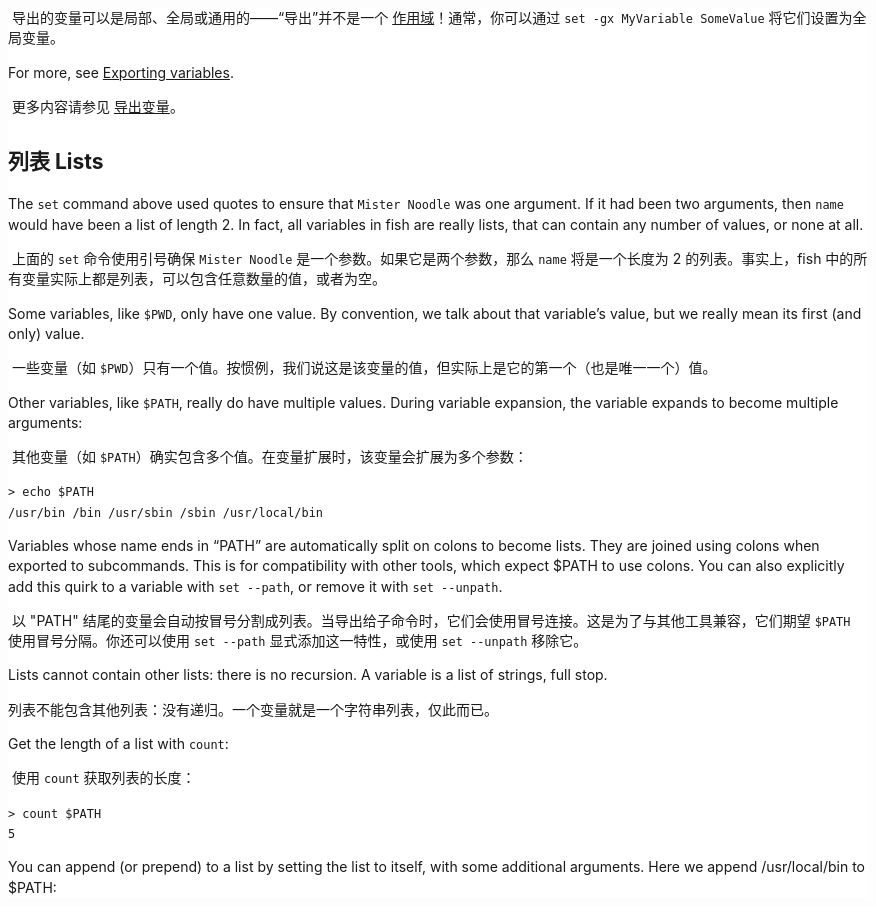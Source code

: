 ​	导出的变量可以是局部、全局或通用的——“导出”并不是一个 [作用域](https://fishshell.com/docs/current/language.html#variables-scope)！通常，你可以通过 `set -gx MyVariable SomeValue` 将它们设置为全局变量。

For more, see [Exporting variables](https://fishshell.com/docs/current/language.html#variables-export).

​	更多内容请参见 [导出变量](https://fishshell.com/docs/current/language.html#variables-export)。



## 列表 Lists

The `set` command above used quotes to ensure that `Mister Noodle` was one argument. If it had been two arguments, then `name` would have been a list of length 2. In fact, all variables in fish are really lists, that can contain any number of values, or none at all.

​	上面的 `set` 命令使用引号确保 `Mister Noodle` 是一个参数。如果它是两个参数，那么 `name` 将是一个长度为 2 的列表。事实上，fish 中的所有变量实际上都是列表，可以包含任意数量的值，或者为空。

Some variables, like `$PWD`, only have one value. By convention, we talk about that variable’s value, but we really mean its first (and only) value.

​	一些变量（如 `$PWD`）只有一个值。按惯例，我们说这是该变量的值，但实际上是它的第一个（也是唯一一个）值。

Other variables, like `$PATH`, really do have multiple values. During variable expansion, the variable expands to become multiple arguments:

​	其他变量（如 `$PATH`）确实包含多个值。在变量扩展时，该变量会扩展为多个参数：

```
> echo $PATH
/usr/bin /bin /usr/sbin /sbin /usr/local/bin

```

Variables whose name ends in “PATH” are automatically split on colons to become lists. They are joined using colons when exported to subcommands. This is for compatibility with other tools, which expect $PATH to use colons. You can also explicitly add this quirk to a variable with `set --path`, or remove it with `set --unpath`.

​	以 "PATH" 结尾的变量会自动按冒号分割成列表。当导出给子命令时，它们会使用冒号连接。这是为了与其他工具兼容，它们期望 `$PATH` 使用冒号分隔。你还可以使用 `set --path` 显式添加这一特性，或使用 `set --unpath` 移除它。

Lists cannot contain other lists: there is no recursion. A variable is a list of strings, full stop.

​	列表不能包含其他列表：没有递归。一个变量就是一个字符串列表，仅此而已。

Get the length of a list with `count`:

​	使用 `count` 获取列表的长度：

```
> count $PATH
5

```

You can append (or prepend) to a list by setting the list to itself, with some additional arguments. Here we append /usr/local/bin to $PATH:
